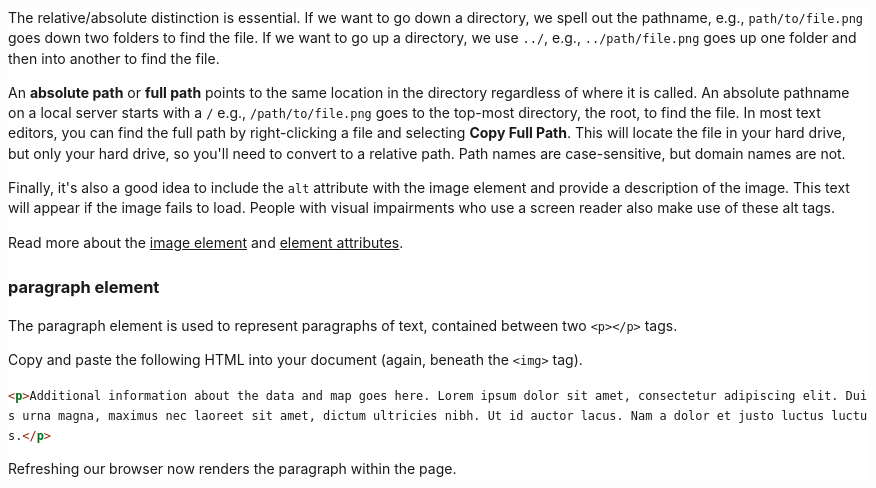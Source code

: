 The relative/absolute distinction is essential. If we want to go down a directory, we spell out the pathname, e.g., `path/to/file.png` goes down two folders to find the file. If we want to go up a directory, we use `../`, e.g., `../path/file.png` goes up one folder and then into another to find the file.

An **absolute path** or **full path** points to the same location in the directory regardless of where it is called. An absolute pathname on a local server starts with a `/` e.g., `/path/to/file.png` goes to the top-most directory, the root, to find the file. In most text editors, you can find the full path by right-clicking a file and selecting **Copy Full Path**. This will locate the file in your hard drive, but only your hard drive, so you'll need to convert to a relative path. Path names are case-sensitive, but domain names are not.

Finally, it's also a good idea to include the `alt` attribute with the image element and provide a description of the image. This text will appear if the image fails to load. People with visual impairments who use a screen reader also make use of these alt tags.

Read more about the [image element](https://developer.mozilla.org/en-US/docs/Web/HTML/Element/img) and [element attributes](https://developer.mozilla.org/en-US/docs/Web/HTML/Attributes).

### paragraph element

The paragraph element is used to represent paragraphs of text, contained between two `<p></p>` tags.

Copy and paste the following HTML into your document (again, beneath the `<img>` tag).

```html
<p>Additional information about the data and map goes here. Lorem ipsum dolor sit amet, consectetur adipiscing elit. Duis urna magna, maximus nec laoreet sit amet, dictum ultricies nibh. Ut id auctor lacus. Nam a dolor et justo luctus luctus.</p>
```

Refreshing our browser now renders the paragraph within the page.
